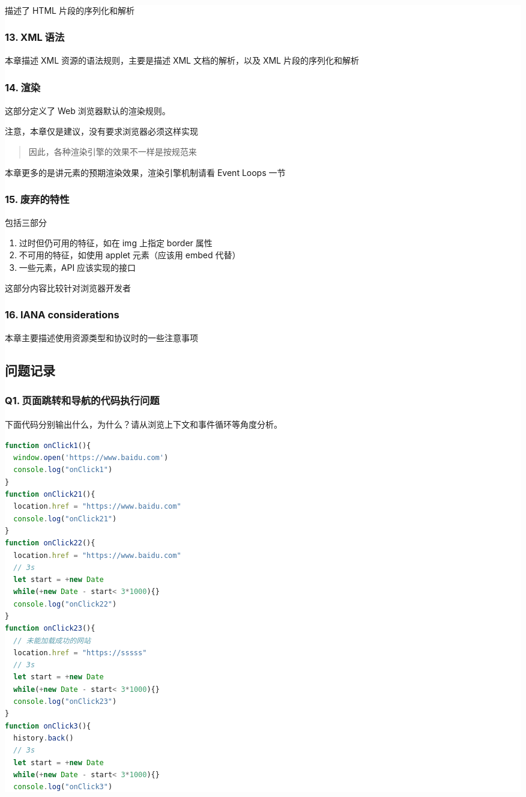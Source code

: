 
描述了 HTML 片段的序列化和解析


### 13. XML 语法

本章描述 XML 资源的语法规则，主要是描述 XML 文档的解析，以及 XML 片段的序列化和解析

### 14. 渲染

这部分定义了 Web 浏览器默认的渲染规则。

注意，本章仅是建议，没有要求浏览器必须这样实现
> 因此，各种渲染引擎的效果不一样是按规范来

本章更多的是讲元素的预期渲染效果，渲染引擎机制请看 Event Loops 一节

### 15. 废弃的特性

包括三部分

1. 过时但仍可用的特征，如在 img 上指定 border 属性
2. 不可用的特征，如使用 applet 元素（应该用 embed 代替）
3. 一些元素，API 应该实现的接口

这部分内容比较针对浏览器开发者

### 16. IANA considerations

本章主要描述使用资源类型和协议时的一些注意事项

## 问题记录

### Q1. 页面跳转和导航的代码执行问题
   
下面代码分别输出什么，为什么？请从浏览上下文和事件循环等角度分析。

```js
function onClick1(){
  window.open('https://www.baidu.com')
  console.log("onClick1")
}
function onClick21(){
  location.href = "https://www.baidu.com"
  console.log("onClick21")
}
function onClick22(){
  location.href = "https://www.baidu.com"
  // 3s
  let start = +new Date
  while(+new Date - start< 3*1000){}
  console.log("onClick22")
}
function onClick23(){
  // 未能加载成功的网站
  location.href = "https://sssss"
  // 3s
  let start = +new Date
  while(+new Date - start< 3*1000){}
  console.log("onClick23")
}
function onClick3(){
  history.back()
  // 3s
  let start = +new Date
  while(+new Date - start< 3*1000){}
  console.log("onClick3")
```